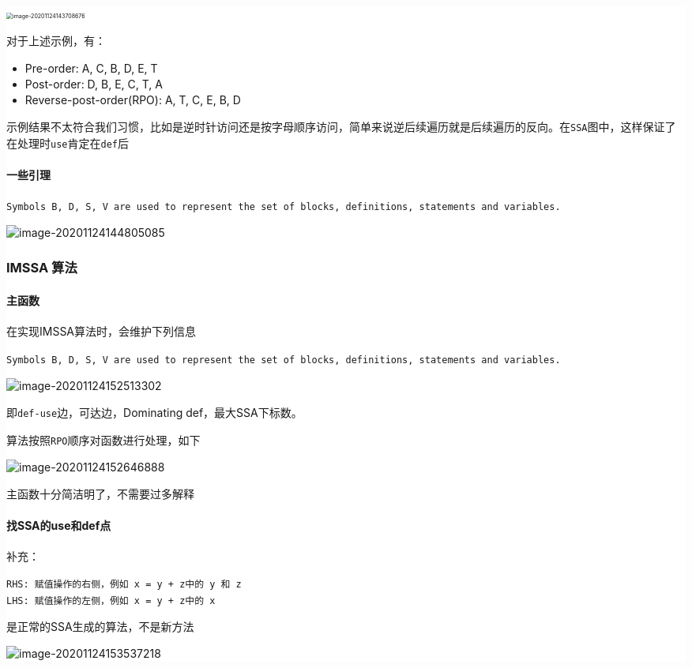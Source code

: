 

<img src="https://ycdxsb-1257345996.cos.ap-beijing.myqcloud.com/blog/2020-12-01-114620.jpg" alt="image-20201124143708676" style="zoom:50%;" />

对于上述示例，有：

- Pre-order: A, C, B, D, E, T
- Post-order: D, B, E, C, T, A
- Reverse-post-order(RPO): A, T, C, E, B, D

示例结果不太符合我们习惯，比如是逆时针访问还是按字母顺序访问，简单来说逆后续遍历就是后续遍历的反向。在`SSA`图中，这样保证了在处理时`use`肯定在`def`后



#### 一些引理

`Symbols B, D, S, V are used to represent the set of blocks, definitions, statements and variables.`

![image-20201124144805085](https://ycdxsb-1257345996.cos.ap-beijing.myqcloud.com/blog/2020-12-01-114627.jpg)



### IMSSA 算法

####  主函数

在实现IMSSA算法时，会维护下列信息

`Symbols B, D, S, V are used to represent the set of blocks, definitions, statements and variables.`

![image-20201124152513302](https://ycdxsb-1257345996.cos.ap-beijing.myqcloud.com/blog/2020-12-01-114643.jpg)

即`def-use`边，可达边，Dominating def，最大SSA下标数。



算法按照`RPO`顺序对函数进行处理，如下

![image-20201124152646888](https://ycdxsb-1257345996.cos.ap-beijing.myqcloud.com/blog/2020-12-01-114650.jpg)

主函数十分简洁明了，不需要过多解释







#### 找SSA的use和def点

补充：

```
RHS: 赋值操作的右侧，例如 x = y + z中的 y 和 z
LHS: 赋值操作的左侧，例如 x = y + z中的 x
```

是正常的SSA生成的算法，不是新方法

![image-20201124153537218](https://ycdxsb-1257345996.cos.ap-beijing.myqcloud.com/blog/2020-12-01-114702.jpg)
